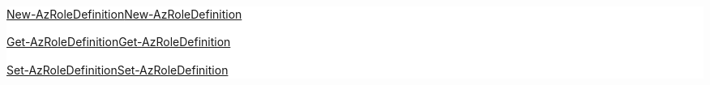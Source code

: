 [<span data-ttu-id="d72d2-148">New-AzRoleDefinition</span><span class="sxs-lookup"><span data-stu-id="d72d2-148">New-AzRoleDefinition</span></span>](./New-AzRoleDefinition.md)

[<span data-ttu-id="d72d2-149">Get-AzRoleDefinition</span><span class="sxs-lookup"><span data-stu-id="d72d2-149">Get-AzRoleDefinition</span></span>](./Get-AzRoleDefinition.md)

[<span data-ttu-id="d72d2-150">Set-AzRoleDefinition</span><span class="sxs-lookup"><span data-stu-id="d72d2-150">Set-AzRoleDefinition</span></span>](./Set-AzRoleDefinition.md)

